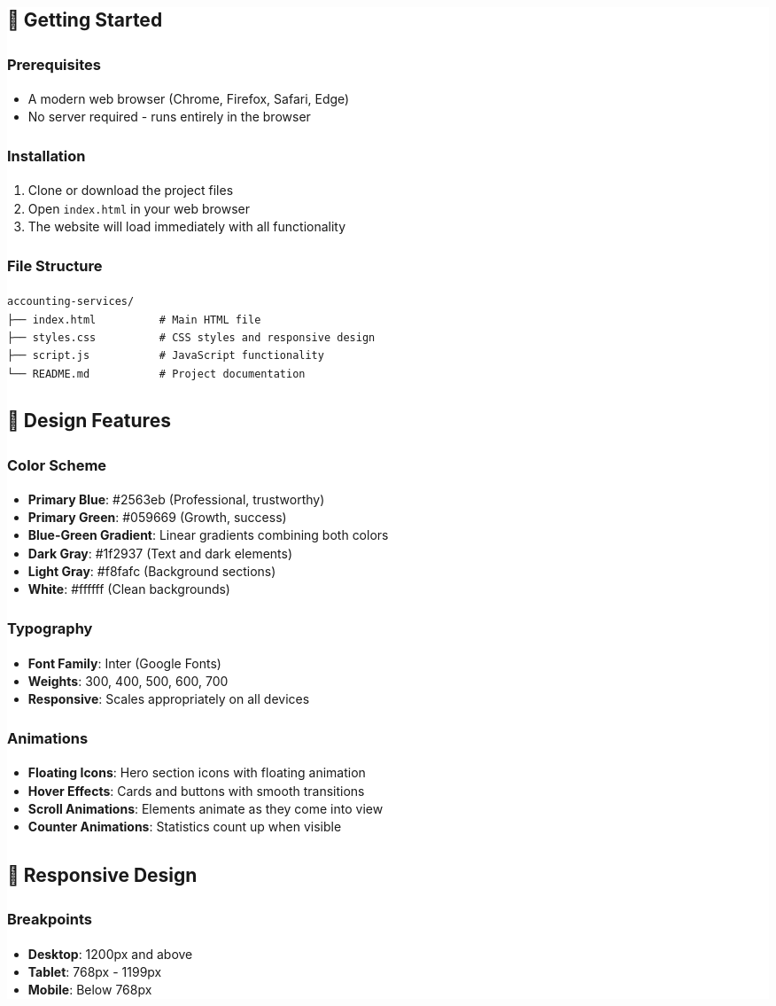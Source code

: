 ## 🚀 Getting Started

### Prerequisites
- A modern web browser (Chrome, Firefox, Safari, Edge)
- No server required - runs entirely in the browser

### Installation
1. Clone or download the project files
2. Open `index.html` in your web browser
3. The website will load immediately with all functionality

### File Structure
```
accounting-services/
├── index.html          # Main HTML file
├── styles.css          # CSS styles and responsive design
├── script.js           # JavaScript functionality
└── README.md           # Project documentation
```

## 🎨 Design Features

### Color Scheme
- **Primary Blue**: #2563eb (Professional, trustworthy)
- **Primary Green**: #059669 (Growth, success)
- **Blue-Green Gradient**: Linear gradients combining both colors
- **Dark Gray**: #1f2937 (Text and dark elements)
- **Light Gray**: #f8fafc (Background sections)
- **White**: #ffffff (Clean backgrounds)

### Typography
- **Font Family**: Inter (Google Fonts)
- **Weights**: 300, 400, 500, 600, 700
- **Responsive**: Scales appropriately on all devices

### Animations
- **Floating Icons**: Hero section icons with floating animation
- **Hover Effects**: Cards and buttons with smooth transitions
- **Scroll Animations**: Elements animate as they come into view
- **Counter Animations**: Statistics count up when visible

## 📱 Responsive Design

### Breakpoints
- **Desktop**: 1200px and above
- **Tablet**: 768px - 1199px
- **Mobile**: Below 768px
